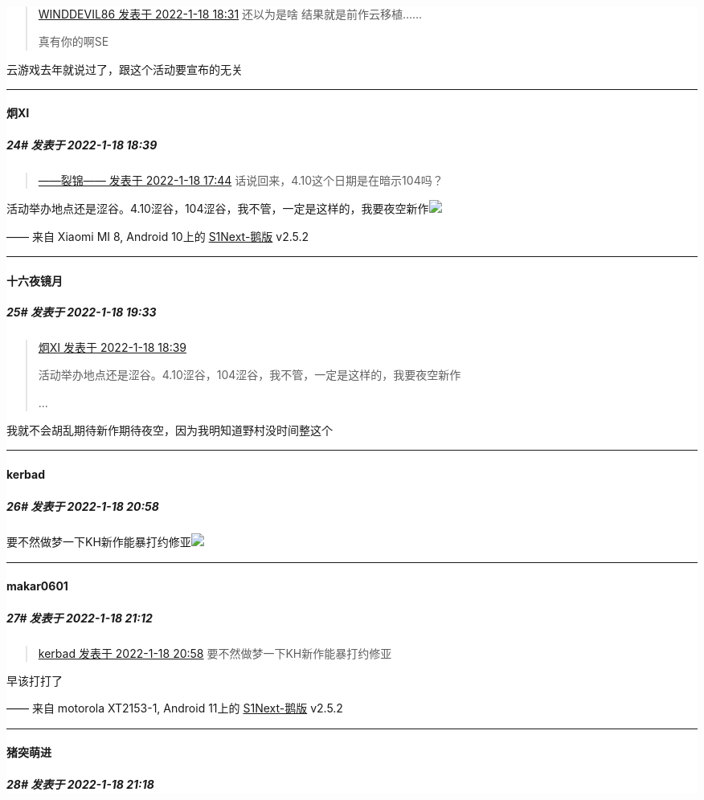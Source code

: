 <blockquote><a href="httphttps://bbs.saraba1st.com/2b/forum.php?mod=redirect&amp;goto=findpost&amp;pid=54339258&amp;ptid=2047983" target="_blank">WINDDEVIL86 发表于 2022-1-18 18:31</a>
还以为是啥 结果就是前作云移植……

真有你的啊SE</blockquote>
云游戏去年就说过了，跟这个活动要宣布的无关

*****

####  炯Ⅺ  
##### 24#       发表于 2022-1-18 18:39

<blockquote><a href="httphttps://bbs.saraba1st.com/2b/forum.php?mod=redirect&amp;goto=findpost&amp;pid=54338654&amp;ptid=2047983" target="_blank">——裂锦—— 发表于 2022-1-18 17:44</a>
话说回来，4.10这个日期是在暗示104吗？</blockquote>
活动举办地点还是涩谷。4.10涩谷，104涩谷，我不管，一定是这样的，我要夜空新作<img src="https://static.saraba1st.com/image/smiley/face2017/131.png" referrerpolicy="no-referrer">

—— 来自 Xiaomi MI 8, Android 10上的 [S1Next-鹅版](https://github.com/ykrank/S1-Next/releases) v2.5.2

*****

####  十六夜镜月  
##### 25#       发表于 2022-1-18 19:33

<blockquote><a href="httphttps://bbs.saraba1st.com/2b/forum.php?mod=redirect&amp;goto=findpost&amp;pid=54339371&amp;ptid=2047983" target="_blank">炯Ⅺ 发表于 2022-1-18 18:39</a>

活动举办地点还是涩谷。4.10涩谷，104涩谷，我不管，一定是这样的，我要夜空新作

 ...</blockquote>
我就不会胡乱期待新作期待夜空，因为我明知道野村没时间整这个

*****

####  kerbad  
##### 26#       发表于 2022-1-18 20:58

要不然做梦一下KH新作能暴打约修亚<img src="https://static.saraba1st.com/image/smiley/face2017/220.png" referrerpolicy="no-referrer">

*****

####  makar0601  
##### 27#       发表于 2022-1-18 21:12

<blockquote><a href="httphttps://bbs.saraba1st.com/2b/forum.php?mod=redirect&amp;goto=findpost&amp;pid=54341115&amp;ptid=2047983" target="_blank">kerbad 发表于 2022-1-18 20:58</a>
要不然做梦一下KH新作能暴打约修亚</blockquote>
早该打打了

—— 来自 motorola XT2153-1, Android 11上的 [S1Next-鹅版](https://github.com/ykrank/S1-Next/releases) v2.5.2

*****

####  猪突萌进  
##### 28#       发表于 2022-1-18 21:18
